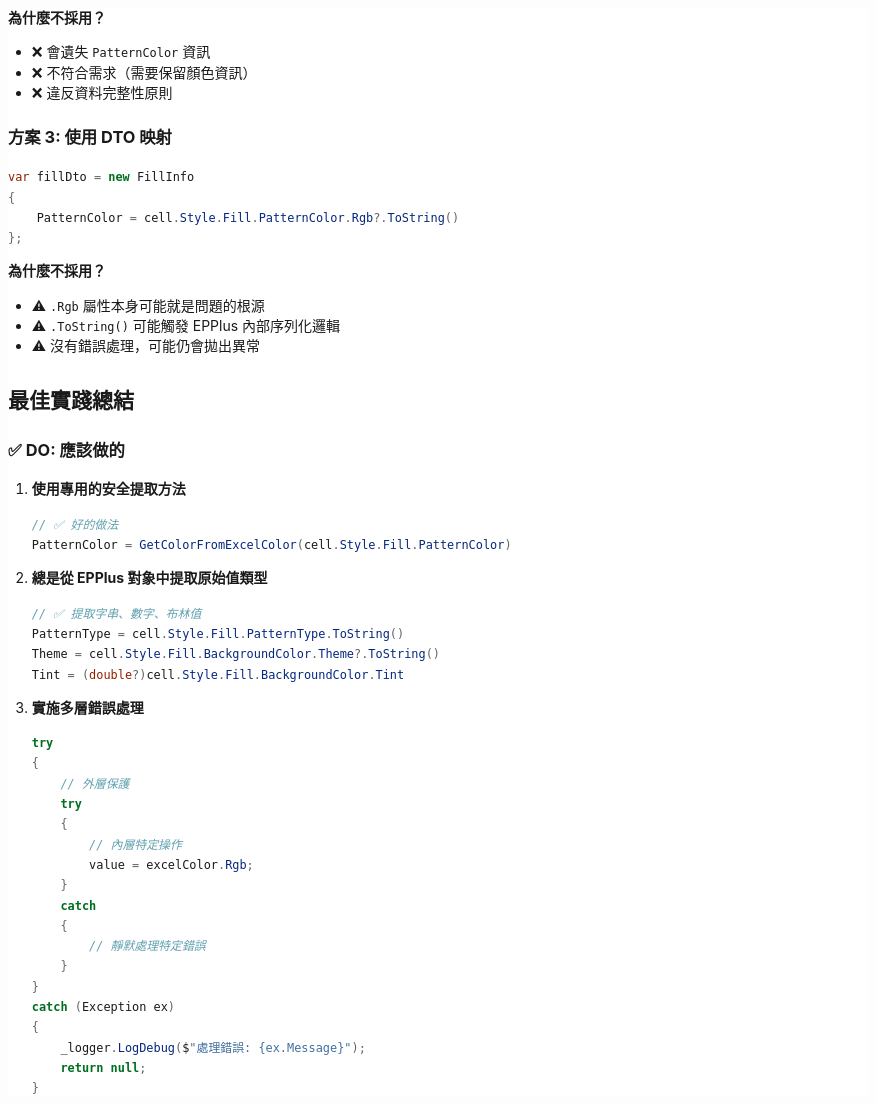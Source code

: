 **為什麼不採用？**
- ❌ 會遺失 `PatternColor` 資訊
- ❌ 不符合需求（需要保留顏色資訊）
- ❌ 違反資料完整性原則

### 方案 3: 使用 DTO 映射
```csharp
var fillDto = new FillInfo
{
    PatternColor = cell.Style.Fill.PatternColor.Rgb?.ToString()
};
```

**為什麼不採用？**
- ⚠️ `.Rgb` 屬性本身可能就是問題的根源
- ⚠️ `.ToString()` 可能觸發 EPPlus 內部序列化邏輯
- ⚠️ 沒有錯誤處理，可能仍會拋出異常

## 最佳實踐總結

### ✅ DO: 應該做的

1. **使用專用的安全提取方法**
   ```csharp
   // ✅ 好的做法
   PatternColor = GetColorFromExcelColor(cell.Style.Fill.PatternColor)
   ```

2. **總是從 EPPlus 對象中提取原始值類型**
   ```csharp
   // ✅ 提取字串、數字、布林值
   PatternType = cell.Style.Fill.PatternType.ToString()
   Theme = cell.Style.Fill.BackgroundColor.Theme?.ToString()
   Tint = (double?)cell.Style.Fill.BackgroundColor.Tint
   ```

3. **實施多層錯誤處理**
   ```csharp
   try 
   {
       // 外層保護
       try 
       {
           // 內層特定操作
           value = excelColor.Rgb;
       }
       catch 
       {
           // 靜默處理特定錯誤
       }
   }
   catch (Exception ex)
   {
       _logger.LogDebug($"處理錯誤: {ex.Message}");
       return null;
   }
   ```
